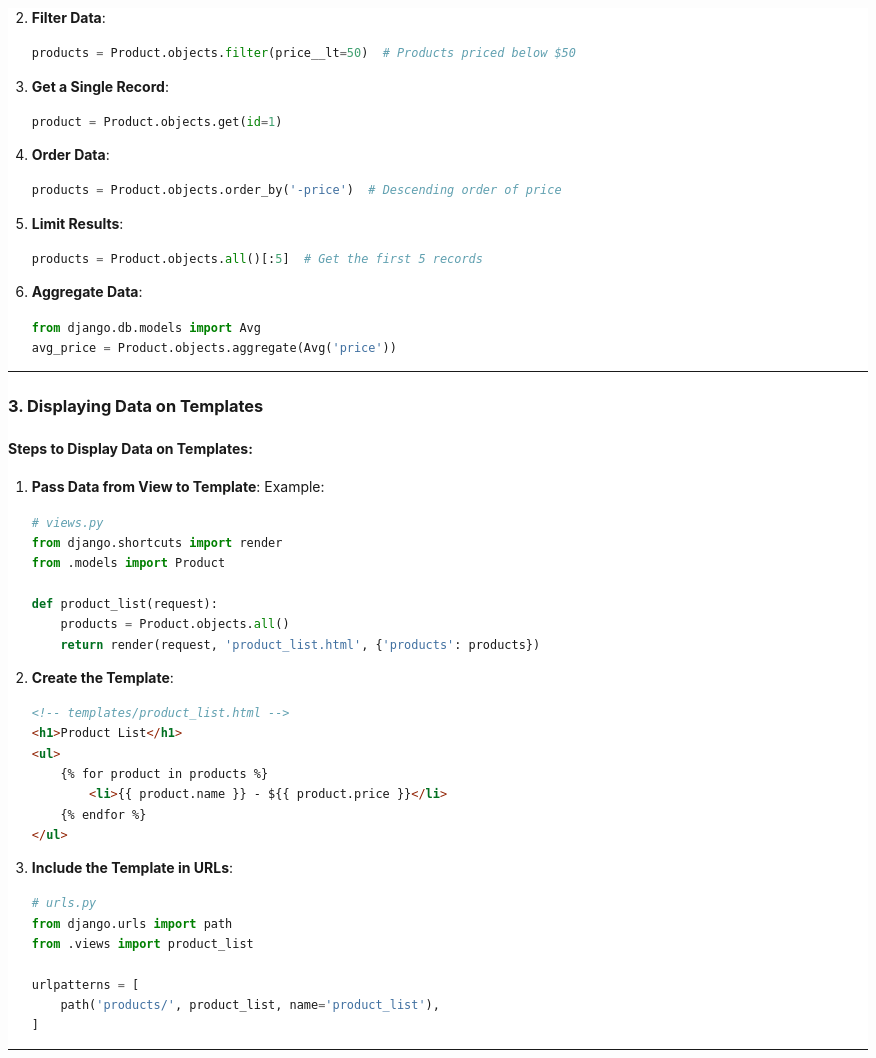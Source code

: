 2. **Filter Data**:
   ```python
   products = Product.objects.filter(price__lt=50)  # Products priced below $50
   ```

3. **Get a Single Record**:
   ```python
   product = Product.objects.get(id=1)
   ```

4. **Order Data**:
   ```python
   products = Product.objects.order_by('-price')  # Descending order of price
   ```

5. **Limit Results**:
   ```python
   products = Product.objects.all()[:5]  # Get the first 5 records
   ```

6. **Aggregate Data**:
   ```python
   from django.db.models import Avg
   avg_price = Product.objects.aggregate(Avg('price'))
   ```

---

### **3. Displaying Data on Templates**

#### Steps to Display Data on Templates:
1. **Pass Data from View to Template**:
   Example:
   ```python
   # views.py
   from django.shortcuts import render
   from .models import Product

   def product_list(request):
       products = Product.objects.all()
       return render(request, 'product_list.html', {'products': products})
   ```

2. **Create the Template**:
   ```html
   <!-- templates/product_list.html -->
   <h1>Product List</h1>
   <ul>
       {% for product in products %}
           <li>{{ product.name }} - ${{ product.price }}</li>
       {% endfor %}
   </ul>
   ```

3. **Include the Template in URLs**:
   ```python
   # urls.py
   from django.urls import path
   from .views import product_list

   urlpatterns = [
       path('products/', product_list, name='product_list'),
   ]
   ```

---